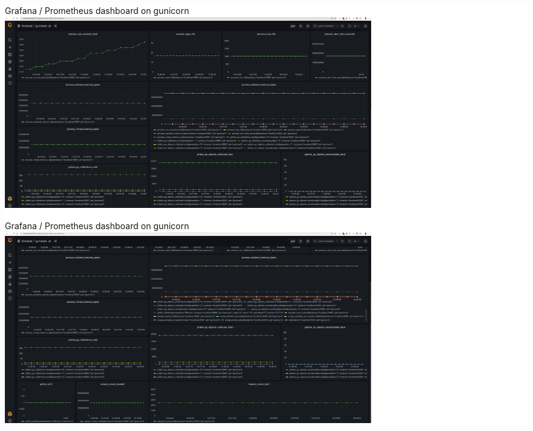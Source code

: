 Grafana / Prometheus dashboard on gunicorn <br/>
<img src="images/grafana-gunicorn-1.png" width="70%">

Grafana / Prometheus dashboard on gunicorn <br/>
<img src="images/grafana-gunicorn-2.png" width="70%">
